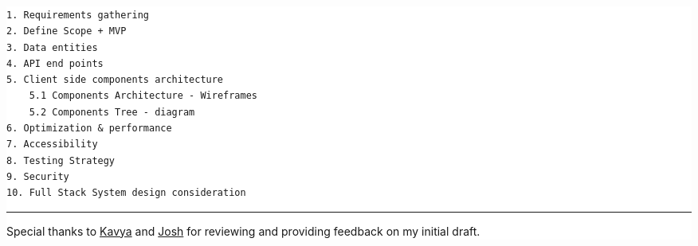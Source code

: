 
```
1. Requirements gathering 
2. Define Scope + MVP
3. Data entities 
4. API end points
5. Client side components architecture 
	5.1 Components Architecture - Wireframes
	5.2 Components Tree - diagram
6. Optimization & performance
7. Accessibility 
8. Testing Strategy
9. Security
10. Full Stack System design consideration
```

---

Special thanks to [Kavya](https://twitter.com/kavyaSukumar) and [Josh](https://twitter.com/joshrayman) for reviewing and providing feedback on my initial draft. 




